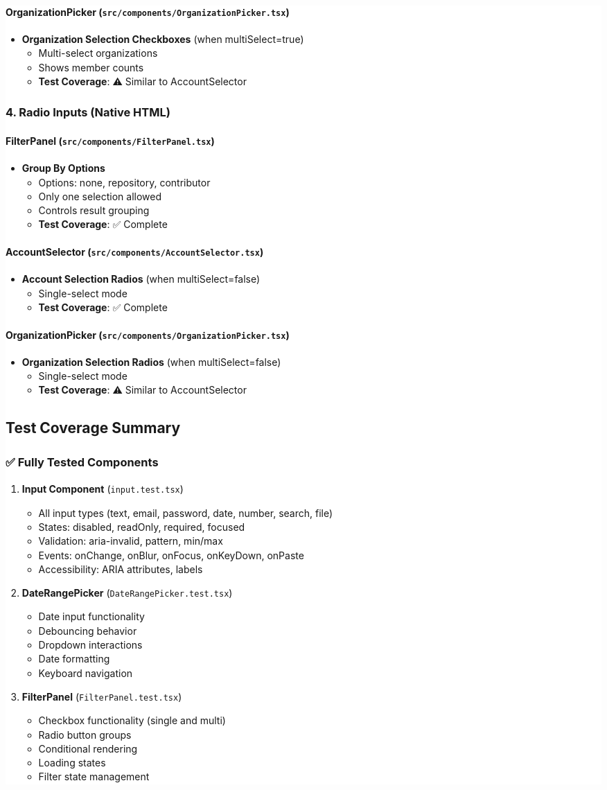 #### OrganizationPicker (`src/components/OrganizationPicker.tsx`)
- **Organization Selection Checkboxes** (when multiSelect=true)
  - Multi-select organizations
  - Shows member counts
  - **Test Coverage**: ⚠️ Similar to AccountSelector

### 4. **Radio Inputs** (Native HTML)

#### FilterPanel (`src/components/FilterPanel.tsx`)
- **Group By Options**
  - Options: none, repository, contributor
  - Only one selection allowed
  - Controls result grouping
  - **Test Coverage**: ✅ Complete

#### AccountSelector (`src/components/AccountSelector.tsx`)
- **Account Selection Radios** (when multiSelect=false)
  - Single-select mode
  - **Test Coverage**: ✅ Complete

#### OrganizationPicker (`src/components/OrganizationPicker.tsx`)
- **Organization Selection Radios** (when multiSelect=false)
  - Single-select mode
  - **Test Coverage**: ⚠️ Similar to AccountSelector

## Test Coverage Summary

### ✅ Fully Tested Components
1. **Input Component** (`input.test.tsx`)
   - All input types (text, email, password, date, number, search, file)
   - States: disabled, readOnly, required, focused
   - Validation: aria-invalid, pattern, min/max
   - Events: onChange, onBlur, onFocus, onKeyDown, onPaste
   - Accessibility: ARIA attributes, labels

2. **DateRangePicker** (`DateRangePicker.test.tsx`)
   - Date input functionality
   - Debouncing behavior
   - Dropdown interactions
   - Date formatting
   - Keyboard navigation

3. **FilterPanel** (`FilterPanel.test.tsx`)
   - Checkbox functionality (single and multi)
   - Radio button groups
   - Conditional rendering
   - Loading states
   - Filter state management

